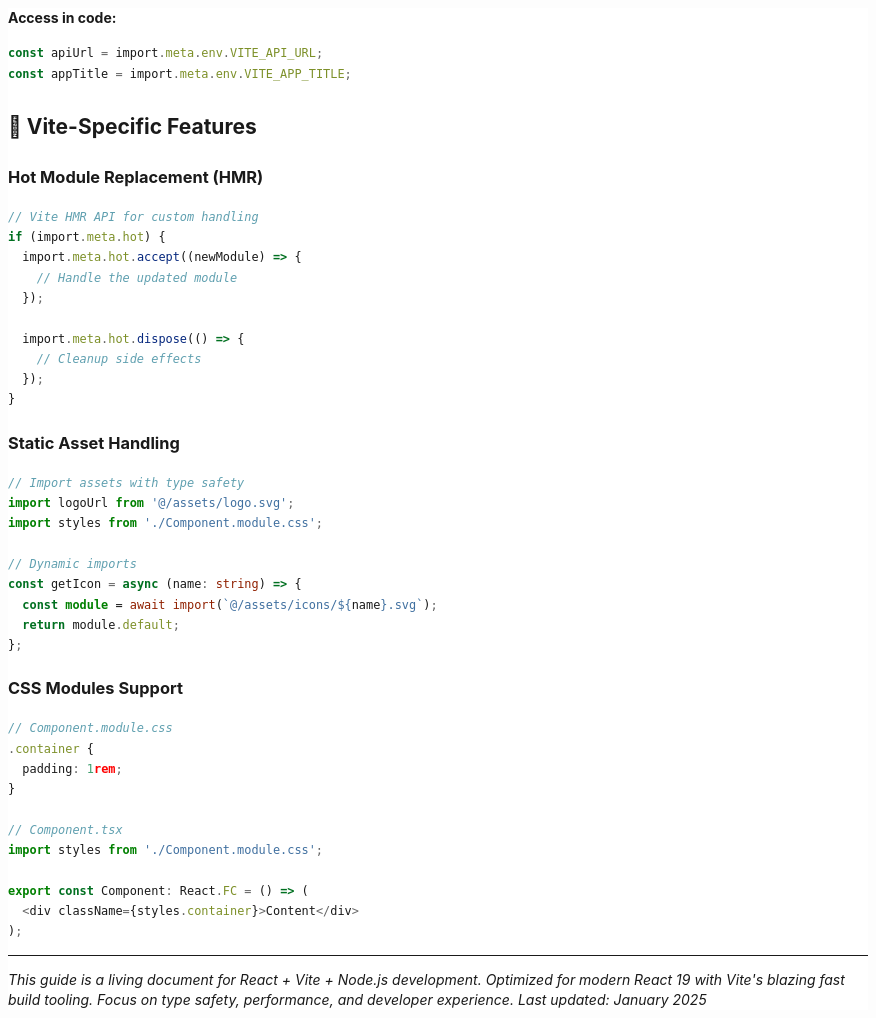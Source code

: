 **Access in code:**
```typescript
const apiUrl = import.meta.env.VITE_API_URL;
const appTitle = import.meta.env.VITE_APP_TITLE;
```

## 🚀 Vite-Specific Features

### Hot Module Replacement (HMR)

```typescript
// Vite HMR API for custom handling
if (import.meta.hot) {
  import.meta.hot.accept((newModule) => {
    // Handle the updated module
  });
  
  import.meta.hot.dispose(() => {
    // Cleanup side effects
  });
}
```

### Static Asset Handling

```typescript
// Import assets with type safety
import logoUrl from '@/assets/logo.svg';
import styles from './Component.module.css';

// Dynamic imports
const getIcon = async (name: string) => {
  const module = await import(`@/assets/icons/${name}.svg`);
  return module.default;
};
```

### CSS Modules Support

```typescript
// Component.module.css
.container {
  padding: 1rem;
}

// Component.tsx
import styles from './Component.module.css';

export const Component: React.FC = () => (
  <div className={styles.container}>Content</div>
);
```

---

_This guide is a living document for React + Vite + Node.js development._
_Optimized for modern React 19 with Vite's blazing fast build tooling._
_Focus on type safety, performance, and developer experience._
_Last updated: January 2025_

